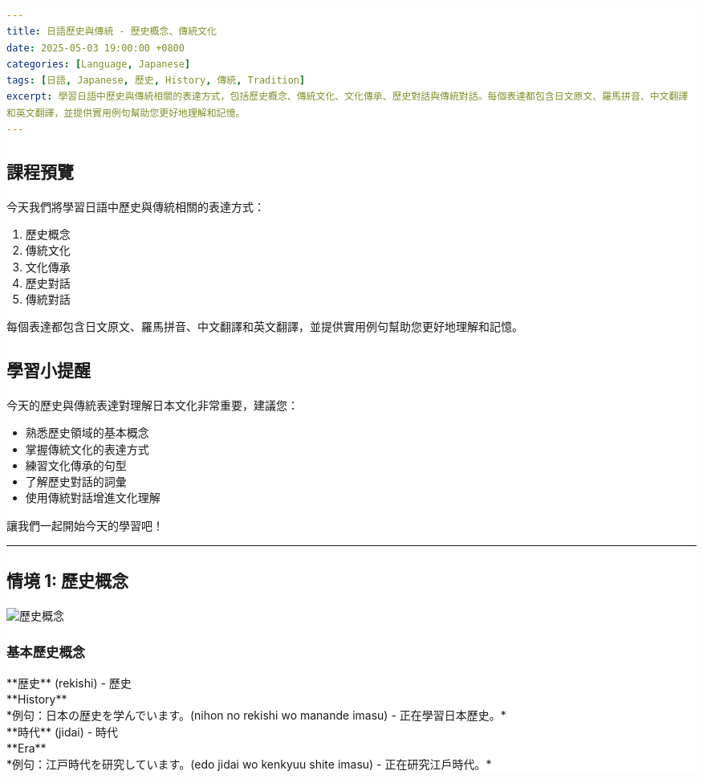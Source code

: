 ```yaml
---
title: 日語歷史與傳統 - 歷史概念、傳統文化
date: 2025-05-03 19:00:00 +0800
categories: [Language, Japanese]
tags: [日語, Japanese, 歷史, History, 傳統, Tradition] 
excerpt: 學習日語中歷史與傳統相關的表達方式，包括歷史概念、傳統文化、文化傳承、歷史對話與傳統對話。每個表達都包含日文原文、羅馬拼音、中文翻譯和英文翻譯，並提供實用例句幫助您更好地理解和記憶。
---
```


## 課程預覽

今天我們將學習日語中歷史與傳統相關的表達方式：
1. 歷史概念
2. 傳統文化
3. 文化傳承
4. 歷史對話
5. 傳統對話

每個表達都包含日文原文、羅馬拼音、中文翻譯和英文翻譯，並提供實用例句幫助您更好地理解和記憶。

## 學習小提醒

今天的歷史與傳統表達對理解日本文化非常重要，建議您：
- 熟悉歷史領域的基本概念
- 掌握傳統文化的表達方式
- 練習文化傳承的句型
- 了解歷史對話的詞彙
- 使用傳統對話增進文化理解

讓我們一起開始今天的學習吧！

---

## 情境 1: 歷史概念

![歷史概念](https://images.unsplash.com/photo-1507003211169-0a1dd7228f2d?w=800&h=400&fit=crop&crop=center)


### 基本歷史概念

<div style="text-align: left">  
**歴史** (rekishi) - 歷史  <br>
**History**  <br>
*例句：日本の歴史を学んでいます。(nihon no rekishi wo manande imasu) - 正在學習日本歷史。*  <br>
</div>  

<div style="text-align: left">  
**時代** (jidai) - 時代  <br>
**Era**  <br>
*例句：江戸時代を研究しています。(edo jidai wo kenkyuu shite imasu) - 正在研究江戶時代。*  <br>
</div>  
